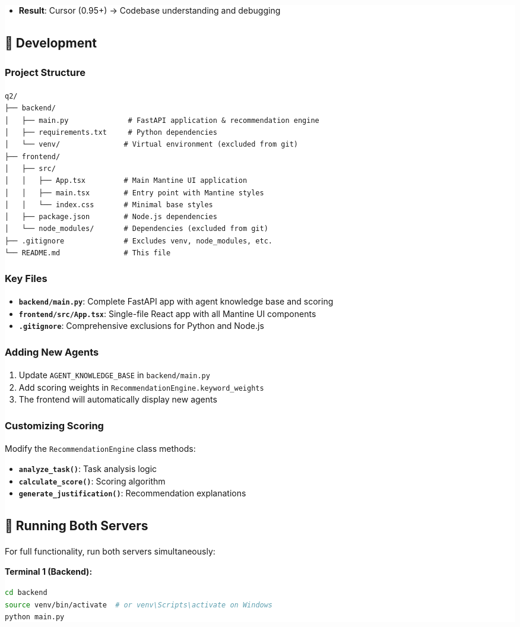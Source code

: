    - **Result**: Cursor (0.95+) → Codebase understanding and debugging

## 🚧 Development

### Project Structure

```
q2/
├── backend/
│   ├── main.py              # FastAPI application & recommendation engine
│   ├── requirements.txt     # Python dependencies
│   └── venv/               # Virtual environment (excluded from git)
├── frontend/
│   ├── src/
│   │   ├── App.tsx         # Main Mantine UI application
│   │   ├── main.tsx        # Entry point with Mantine styles
│   │   └── index.css       # Minimal base styles
│   ├── package.json        # Node.js dependencies
│   └── node_modules/       # Dependencies (excluded from git)
├── .gitignore              # Excludes venv, node_modules, etc.
└── README.md               # This file
```

### Key Files

- **`backend/main.py`**: Complete FastAPI app with agent knowledge base and scoring
- **`frontend/src/App.tsx`**: Single-file React app with all Mantine UI components
- **`.gitignore`**: Comprehensive exclusions for Python and Node.js

### Adding New Agents

1. Update `AGENT_KNOWLEDGE_BASE` in `backend/main.py`
2. Add scoring weights in `RecommendationEngine.keyword_weights`
3. The frontend will automatically display new agents

### Customizing Scoring

Modify the `RecommendationEngine` class methods:

- **`analyze_task()`**: Task analysis logic
- **`calculate_score()`**: Scoring algorithm
- **`generate_justification()`**: Recommendation explanations

## 🔄 Running Both Servers

For full functionality, run both servers simultaneously:

**Terminal 1 (Backend):**

```bash
cd backend
source venv/bin/activate  # or venv\Scripts\activate on Windows
python main.py
```
